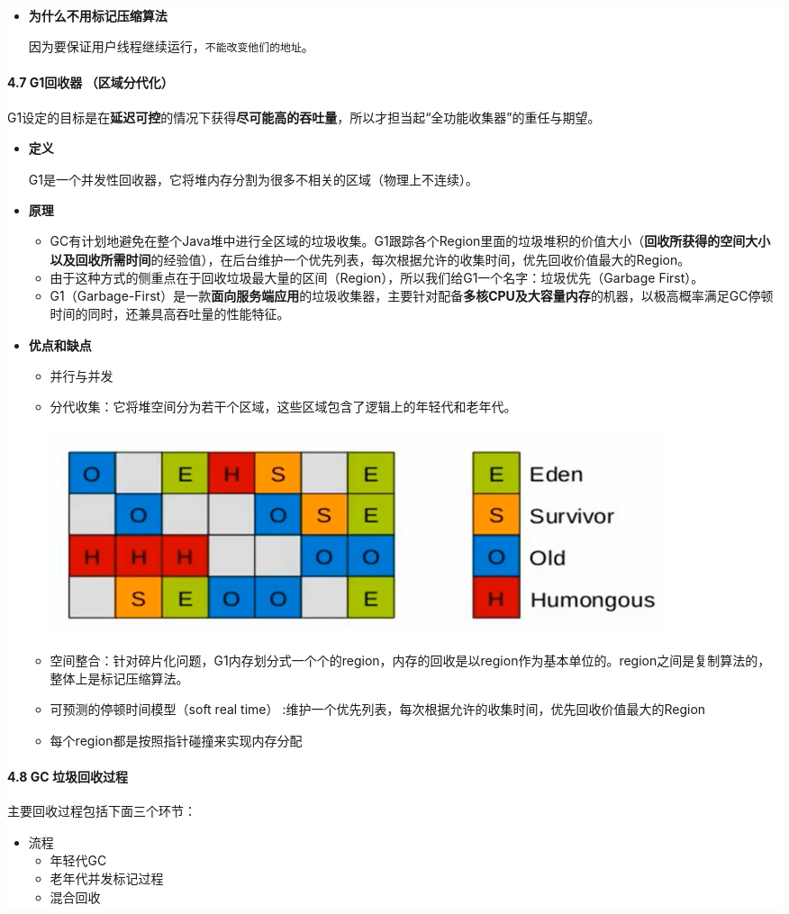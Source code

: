 +   **为什么不用标记压缩算法**

    因为要保证用户线程继续运行，`不能改变他们的地址`。



#### 4.7 G1回收器 （区域分代化）

G1设定的目标是在**延迟可控**的情况下获得**尽可能高的吞吐量**，所以才担当起“全功能收集器”的重任与期望。

+   **定义**

    G1是一个并发性回收器，它将堆内存分割为很多不相关的区域（物理上不连续）。

+   **原理** 
	
	+ GC有计划地避免在整个Java堆中进行全区域的垃圾收集。G1跟踪各个Region里面的垃圾堆积的价值大小（**回收所获得的空间大小以及回收所需时间**的经验值），在后台维护一个优先列表，每次根据允许的收集时间，优先回收价值最大的Region。
	+ 由于这种方式的侧重点在于回收垃圾最大量的区间（Region），所以我们给G1一个名字：垃圾优先（Garbage First）。
	+ G1（Garbage-First）是一款**面向服务端应用**的垃圾收集器，主要针对配备**多核CPU及大容量内存**的机器，以极高概率满足GC停顿时间的同时，还兼具高吞吐量的性能特征。
	
+   **优点和缺点**

    +   并行与并发

    +   分代收集：它将堆空间分为若干个区域，这些区域包含了逻辑上的年轻代和老年代。

        <img src="../../LeetCode刷题/images/image-20200713215133839.png" alt="image-20200713215133839" style="zoom:67%;" />

    +   空间整合：针对碎片化问题，G1内存划分式一个个的region，内存的回收是以region作为基本单位的。region之间是复制算法的，整体上是标记压缩算法。

    +   可预测的停顿时间模型（soft real time） :维护一个优先列表，每次根据允许的收集时间，优先回收价值最大的Region
    
    +   每个region都是按照指针碰撞来实现内存分配

#### 4.8 GC 垃圾回收过程

主要回收过程包括下面三个环节：

+   流程
    +   年轻代GC
    +   老年代并发标记过程
    +   混合回收
